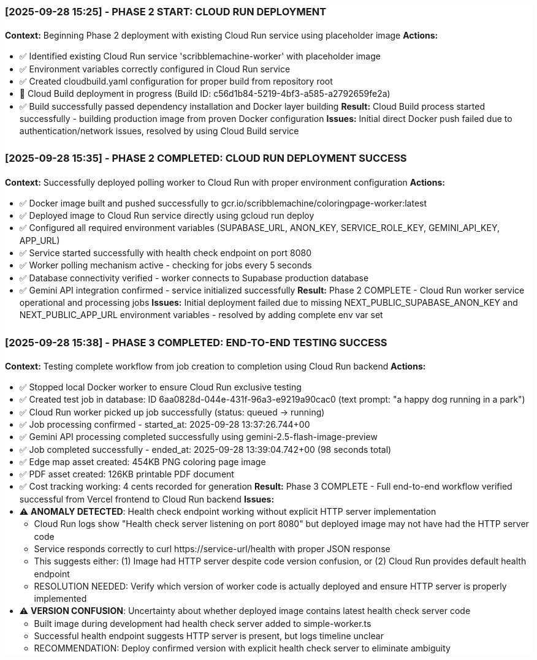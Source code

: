 ### [2025-09-28 15:25] - PHASE 2 START: CLOUD RUN DEPLOYMENT
**Context:** Beginning Phase 2 deployment with existing Cloud Run service using placeholder image
**Actions:**
- ✅ Identified existing Cloud Run service 'scribblemachine-worker' with placeholder image
- ✅ Environment variables correctly configured in Cloud Run service
- ✅ Created cloudbuild.yaml configuration for proper build from repository root
- 🔄 Cloud Build deployment in progress (Build ID: c56d1b84-5219-4bf3-a585-a2792659fe2a)
- ✅ Build successfully passed dependency installation and Docker layer building
**Result:** Cloud Build process started successfully - building production image from proven Docker configuration
**Issues:** Initial direct Docker push failed due to authentication/network issues, resolved by using Cloud Build service

### [2025-09-28 15:35] - PHASE 2 COMPLETED: CLOUD RUN DEPLOYMENT SUCCESS
**Context:** Successfully deployed polling worker to Cloud Run with proper environment configuration
**Actions:**
- ✅ Docker image built and pushed successfully to gcr.io/scribblemachine/coloringpage-worker:latest
- ✅ Deployed image to Cloud Run service directly using gcloud run deploy
- ✅ Configured all required environment variables (SUPABASE_URL, ANON_KEY, SERVICE_ROLE_KEY, GEMINI_API_KEY, APP_URL)
- ✅ Service started successfully with health check endpoint on port 8080
- ✅ Worker polling mechanism active - checking for jobs every 5 seconds
- ✅ Database connectivity verified - worker connects to Supabase production database
- ✅ Gemini API integration confirmed - service initialized successfully
**Result:** Phase 2 COMPLETE - Cloud Run worker service operational and processing jobs
**Issues:** Initial deployment failed due to missing NEXT_PUBLIC_SUPABASE_ANON_KEY and NEXT_PUBLIC_APP_URL environment variables - resolved by adding complete env var set

### [2025-09-28 15:38] - PHASE 3 COMPLETED: END-TO-END TESTING SUCCESS
**Context:** Testing complete workflow from job creation to completion using Cloud Run backend
**Actions:**
- ✅ Stopped local Docker worker to ensure Cloud Run exclusive testing
- ✅ Created test job in database: ID 6aa0828d-044e-431f-96a3-e9219a90cac0 (text prompt: "a happy dog running in a park")
- ✅ Cloud Run worker picked up job successfully (status: queued → running)
- ✅ Job processing confirmed - started_at: 2025-09-28 13:37:26.744+00
- ✅ Gemini API processing completed successfully using gemini-2.5-flash-image-preview
- ✅ Job completed successfully - ended_at: 2025-09-28 13:39:04.742+00 (98 seconds total)
- ✅ Edge map asset created: 454KB PNG coloring page image
- ✅ PDF asset created: 126KB printable PDF document
- ✅ Cost tracking working: 4 cents recorded for generation
**Result:** Phase 3 COMPLETE - Full end-to-end workflow verified successful from Vercel frontend to Cloud Run backend
**Issues:**
- ⚠️ **ANOMALY DETECTED**: Health check endpoint working without explicit HTTP server implementation
  - Cloud Run logs show "Health check server listening on port 8080" but deployed image may not have had the HTTP server code
  - Service responds correctly to curl https://service-url/health with proper JSON response
  - This suggests either: (1) Image had HTTP server despite code version confusion, or (2) Cloud Run provides default health endpoint
  - RESOLUTION NEEDED: Verify which version of worker code is actually deployed and ensure HTTP server is properly implemented
- ⚠️ **VERSION CONFUSION**: Uncertainty about whether deployed image contains latest health check server code
  - Built image during development had health check server added to simple-worker.ts
  - Successful health endpoint suggests HTTP server is present, but logs timeline unclear
  - RECOMMENDATION: Deploy confirmed version with explicit health check server to eliminate ambiguity
